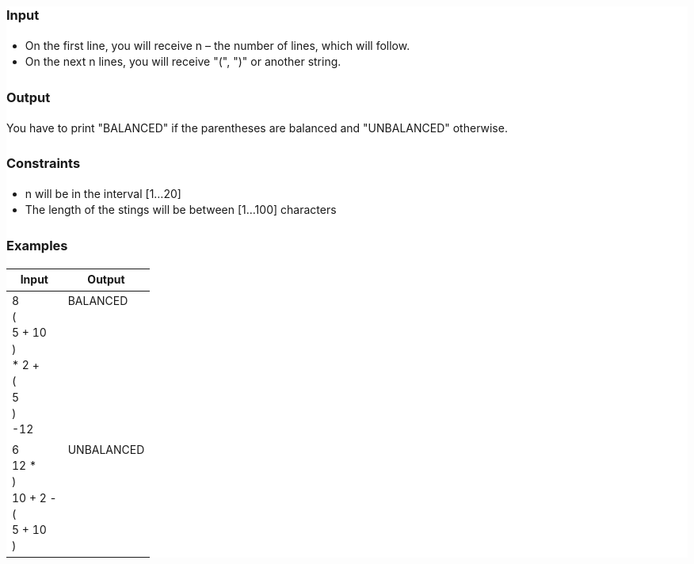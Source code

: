 ### Input
*	On the first line, you will receive n – the number of lines, which will follow.
*	On the next n lines, you will receive "(", ")" or another string.

### Output
You have to print "BALANCED" if the parentheses are balanced and "UNBALANCED" otherwise.

### Constraints
*	n will be in the interval [1…20]
*	The length of the stings will be between [1…100] characters

### Examples
| Input | Output | 
| --- | --- |
|8<br>(<br>5 + 10<br>)<br>* 2 +<br>(<br>5<br>)<br>-12|BALANCED|
|6<br>12 *<br>)<br>10 + 2 -<br>( <br>5 + 10<br>)|UNBALANCED|
